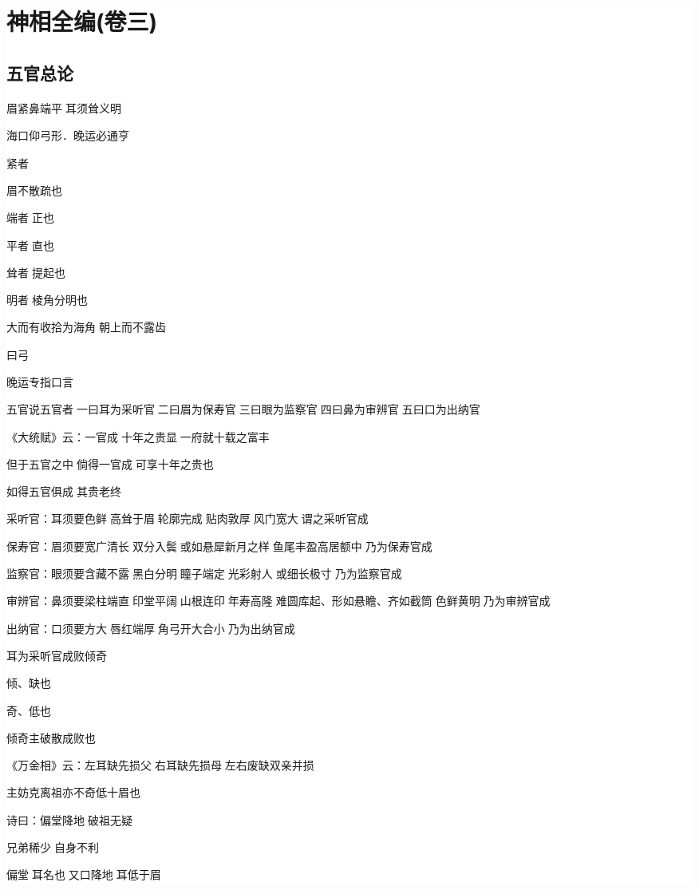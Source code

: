 # 神相全编(卷三)

## 五官总论

眉紧鼻端平 耳须耸义明

海口仰弓形．晚运必通亨

紧者

眉不散疏也

端者 正也

平者 直也

耸者 提起也

明者 棱角分明也

大而有收拾为海角 朝上而不露齿

曰弓

晚运专指口言

五官说五官者 一曰耳为采听官 二曰眉为保寿官 三曰眼为监察官 四曰鼻为审辨官 五曰口为出纳官

《大统赋》云：一官成 十年之贵显 一府就十载之富丰

但于五官之中 倘得一官成 可享十年之贵也

如得五官俱成 其贵老终

采听官：耳须要色鲜 高耸于眉 轮廓完成 贴肉敦厚 风门宽大 谓之采听官成

保寿官：眉须要宽广清长 双分入鬓 或如悬犀新月之样 鱼尾丰盈高居额中 乃为保寿官成

监察官：眼须要含藏不露 黑白分明 瞳子端定 光彩射人 或细长极寸 乃为监察官成

审辨官：鼻须要梁柱端直 印堂平阔 山根连印 年寿高隆 难圆库起、形如悬瞻、齐如截筒 色鲜黄明 乃为审辨官成

出纳官：口须要方大 唇红端厚 角弓开大合小 乃为出纳官成

耳为采听官成败倾奇

倾、缺也

奇、低也

倾奇主破散成败也

《万金相》云：左耳缺先损父 右耳缺先损母 左右废缺双亲并损

主妨克离祖亦不奇低十眉也

诗曰：偏堂降地 破祖无疑

兄弟稀少 自身不利

偏堂 耳名也 又口降地 耳低于眉
